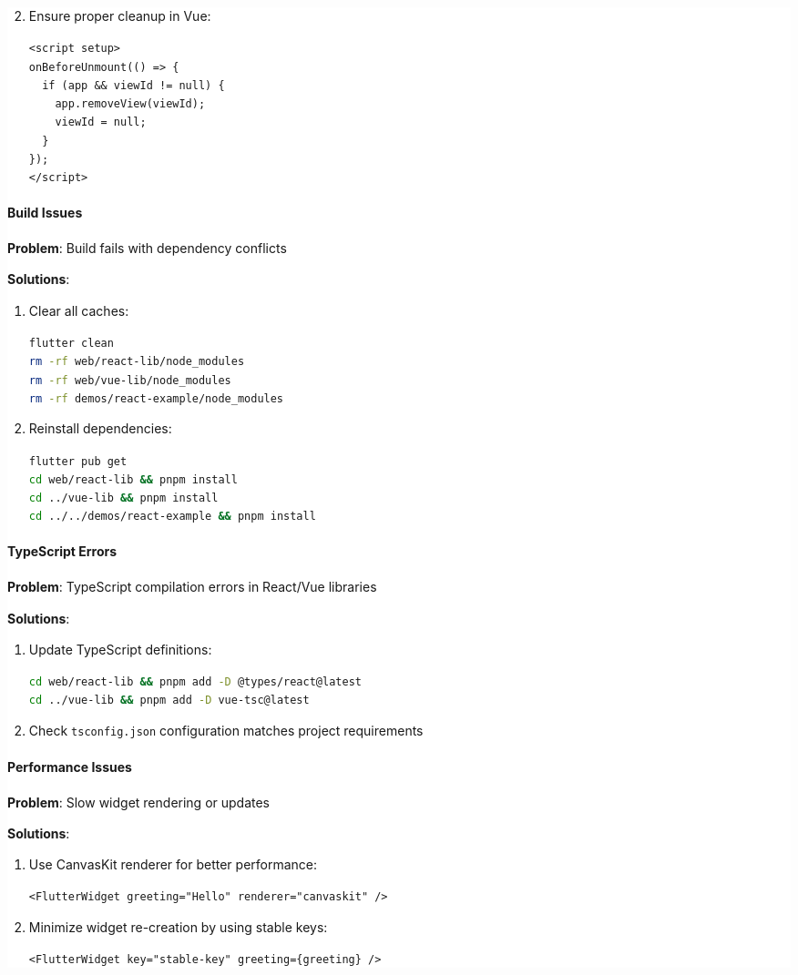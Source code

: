 2. Ensure proper cleanup in Vue:
   ```vue
   <script setup>
   onBeforeUnmount(() => {
     if (app && viewId != null) {
       app.removeView(viewId);
       viewId = null;
     }
   });
   </script>
   ```

#### Build Issues

**Problem**: Build fails with dependency conflicts

**Solutions**:
1. Clear all caches:
   ```bash
   flutter clean
   rm -rf web/react-lib/node_modules
   rm -rf web/vue-lib/node_modules
   rm -rf demos/react-example/node_modules
   ```

2. Reinstall dependencies:
   ```bash
   flutter pub get
   cd web/react-lib && pnpm install
   cd ../vue-lib && pnpm install
   cd ../../demos/react-example && pnpm install
   ```

#### TypeScript Errors

**Problem**: TypeScript compilation errors in React/Vue libraries

**Solutions**:
1. Update TypeScript definitions:
   ```bash
   cd web/react-lib && pnpm add -D @types/react@latest
   cd ../vue-lib && pnpm add -D vue-tsc@latest
   ```

2. Check `tsconfig.json` configuration matches project requirements

#### Performance Issues

**Problem**: Slow widget rendering or updates

**Solutions**:
1. Use CanvasKit renderer for better performance:
   ```tsx
   <FlutterWidget greeting="Hello" renderer="canvaskit" />
   ```

2. Minimize widget re-creation by using stable keys:
   ```tsx
   <FlutterWidget key="stable-key" greeting={greeting} />
   ```
